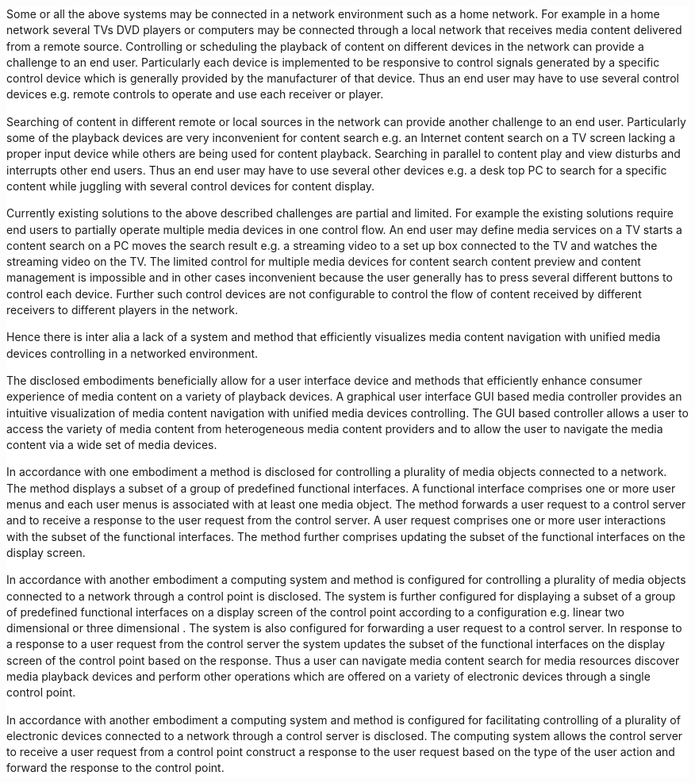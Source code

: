Some or all the above systems may be connected in a network environment such as a home network. For example in a home network several TVs DVD players or computers may be connected through a local network that receives media content delivered from a remote source. Controlling or scheduling the playback of content on different devices in the network can provide a challenge to an end user. Particularly each device is implemented to be responsive to control signals generated by a specific control device which is generally provided by the manufacturer of that device. Thus an end user may have to use several control devices e.g. remote controls to operate and use each receiver or player.

Searching of content in different remote or local sources in the network can provide another challenge to an end user. Particularly some of the playback devices are very inconvenient for content search e.g. an Internet content search on a TV screen lacking a proper input device while others are being used for content playback. Searching in parallel to content play and view disturbs and interrupts other end users. Thus an end user may have to use several other devices e.g. a desk top PC to search for a specific content while juggling with several control devices for content display.

Currently existing solutions to the above described challenges are partial and limited. For example the existing solutions require end users to partially operate multiple media devices in one control flow. An end user may define media services on a TV starts a content search on a PC moves the search result e.g. a streaming video to a set up box connected to the TV and watches the streaming video on the TV. The limited control for multiple media devices for content search content preview and content management is impossible and in other cases inconvenient because the user generally has to press several different buttons to control each device. Further such control devices are not configurable to control the flow of content received by different receivers to different players in the network.

Hence there is inter alia a lack of a system and method that efficiently visualizes media content navigation with unified media devices controlling in a networked environment.

The disclosed embodiments beneficially allow for a user interface device and methods that efficiently enhance consumer experience of media content on a variety of playback devices. A graphical user interface GUI based media controller provides an intuitive visualization of media content navigation with unified media devices controlling. The GUI based controller allows a user to access the variety of media content from heterogeneous media content providers and to allow the user to navigate the media content via a wide set of media devices.

In accordance with one embodiment a method is disclosed for controlling a plurality of media objects connected to a network. The method displays a subset of a group of predefined functional interfaces. A functional interface comprises one or more user menus and each user menus is associated with at least one media object. The method forwards a user request to a control server and to receive a response to the user request from the control server. A user request comprises one or more user interactions with the subset of the functional interfaces. The method further comprises updating the subset of the functional interfaces on the display screen.

In accordance with another embodiment a computing system and method is configured for controlling a plurality of media objects connected to a network through a control point is disclosed. The system is further configured for displaying a subset of a group of predefined functional interfaces on a display screen of the control point according to a configuration e.g. linear two dimensional or three dimensional . The system is also configured for forwarding a user request to a control server. In response to a response to a user request from the control server the system updates the subset of the functional interfaces on the display screen of the control point based on the response. Thus a user can navigate media content search for media resources discover media playback devices and perform other operations which are offered on a variety of electronic devices through a single control point.

In accordance with another embodiment a computing system and method is configured for facilitating controlling of a plurality of electronic devices connected to a network through a control server is disclosed. The computing system allows the control server to receive a user request from a control point construct a response to the user request based on the type of the user action and forward the response to the control point.
